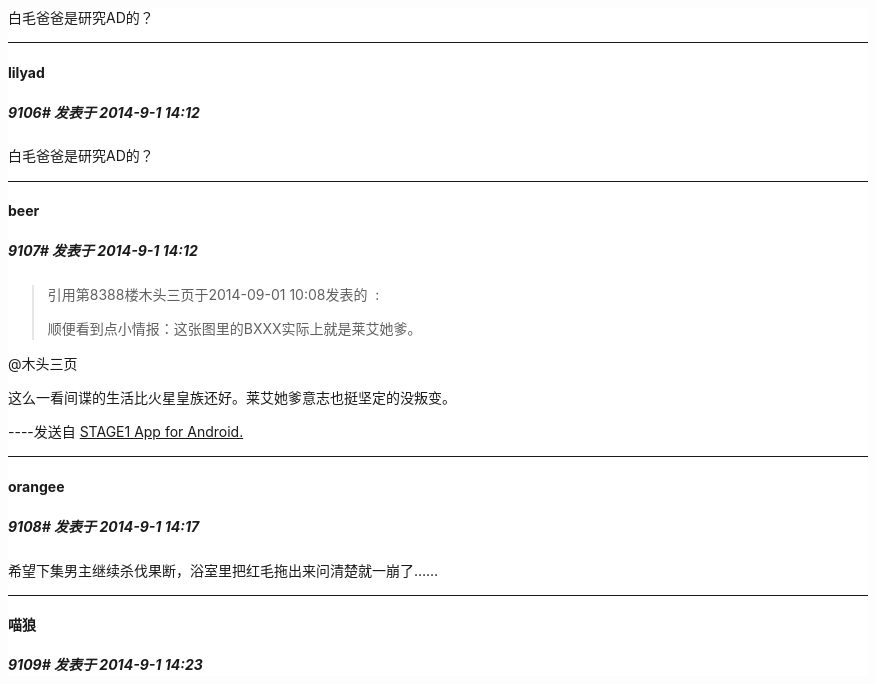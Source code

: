 


白毛爸爸是研究AD的？







-----

####  lilyad  
##### 9106#       发表于 2014-9-1 14:12




白毛爸爸是研究AD的？







-----

####  beer  
##### 9107#       发表于 2014-9-1 14:12



<blockquote>引用第8388楼木头三页于2014-09-01 10:08发表的  :

顺便看到点小情报：这张图里的BXXX实际上就是莱艾她爹。</blockquote>
@木头三页

这么一看间谍的生活比火星皇族还好。莱艾她爹意志也挺坚定的没叛变。


----发送自 [STAGE1 App for Android.](http://stage1.5j4m.com/?1.15)







-----

####  orangee  
##### 9108#       发表于 2014-9-1 14:17




希望下集男主继续杀伐果断，浴室里把红毛拖出来问清楚就一崩了……







-----

####  喵狼  
##### 9109#       发表于 2014-9-1 14:23
